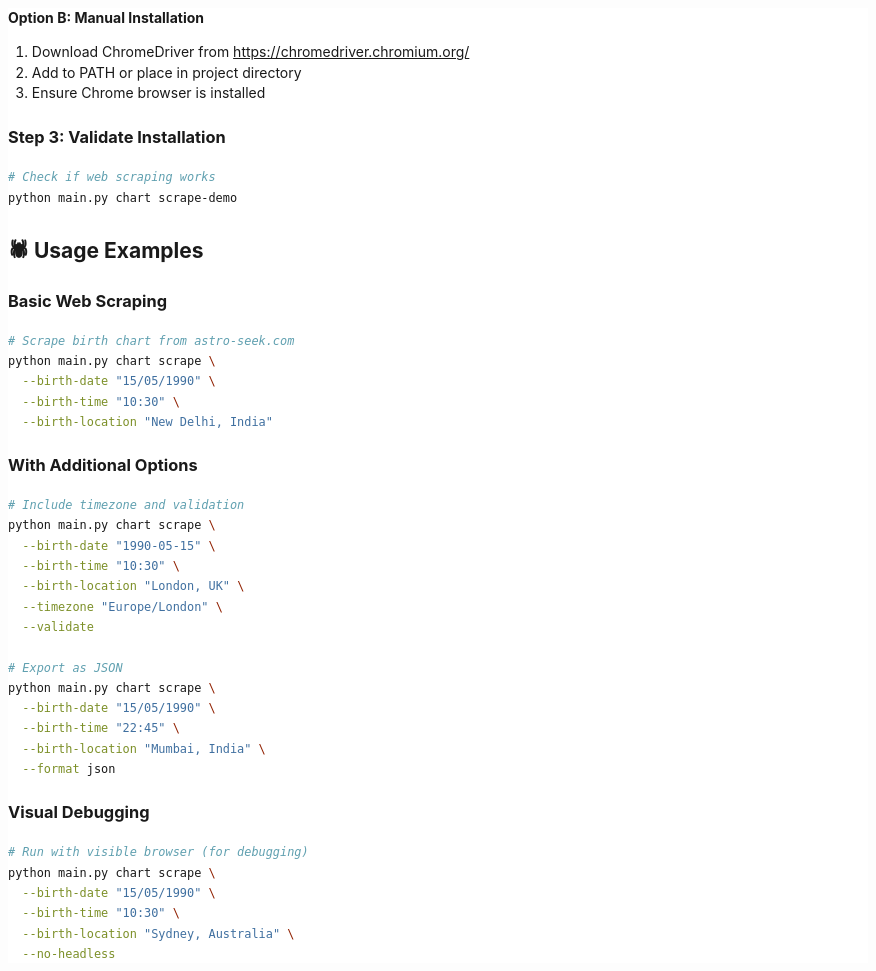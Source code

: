 **Option B: Manual Installation**
1. Download ChromeDriver from https://chromedriver.chromium.org/
2. Add to PATH or place in project directory
3. Ensure Chrome browser is installed

### Step 3: Validate Installation

```bash
# Check if web scraping works
python main.py chart scrape-demo
```

## 🕷️ Usage Examples

### Basic Web Scraping

```bash
# Scrape birth chart from astro-seek.com
python main.py chart scrape \
  --birth-date "15/05/1990" \
  --birth-time "10:30" \
  --birth-location "New Delhi, India"
```

### With Additional Options

```bash
# Include timezone and validation
python main.py chart scrape \
  --birth-date "1990-05-15" \
  --birth-time "10:30" \
  --birth-location "London, UK" \
  --timezone "Europe/London" \
  --validate

# Export as JSON
python main.py chart scrape \
  --birth-date "15/05/1990" \
  --birth-time "22:45" \
  --birth-location "Mumbai, India" \
  --format json
```

### Visual Debugging

```bash
# Run with visible browser (for debugging)
python main.py chart scrape \
  --birth-date "15/05/1990" \
  --birth-time "10:30" \
  --birth-location "Sydney, Australia" \
  --no-headless
```
